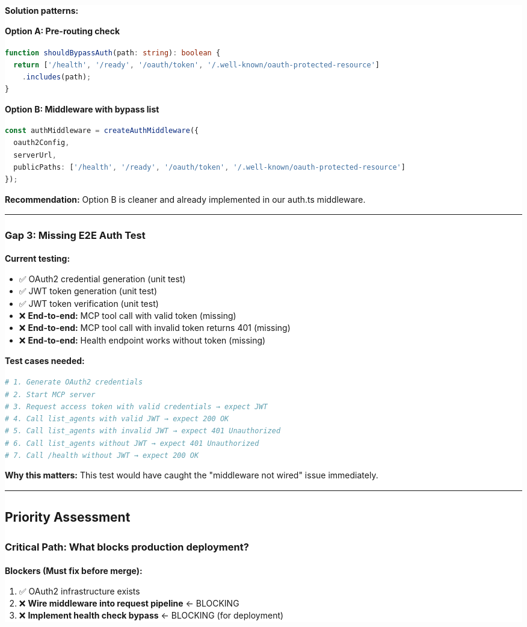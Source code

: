 **Solution patterns:**

**Option A: Pre-routing check**
```typescript
function shouldBypassAuth(path: string): boolean {
  return ['/health', '/ready', '/oauth/token', '/.well-known/oauth-protected-resource']
    .includes(path);
}
```

**Option B: Middleware with bypass list**
```typescript
const authMiddleware = createAuthMiddleware({
  oauth2Config,
  serverUrl,
  publicPaths: ['/health', '/ready', '/oauth/token', '/.well-known/oauth-protected-resource']
});
```

**Recommendation:** Option B is cleaner and already implemented in our auth.ts middleware.

---

### Gap 3: Missing E2E Auth Test

**Current testing:**
- ✅ OAuth2 credential generation (unit test)
- ✅ JWT token generation (unit test)
- ✅ JWT token verification (unit test)
- ❌ **End-to-end:** MCP tool call with valid token (missing)
- ❌ **End-to-end:** MCP tool call with invalid token returns 401 (missing)
- ❌ **End-to-end:** Health endpoint works without token (missing)

**Test cases needed:**
```bash
# 1. Generate OAuth2 credentials
# 2. Start MCP server
# 3. Request access token with valid credentials → expect JWT
# 4. Call list_agents with valid JWT → expect 200 OK
# 5. Call list_agents with invalid JWT → expect 401 Unauthorized
# 6. Call list_agents without JWT → expect 401 Unauthorized
# 7. Call /health without JWT → expect 200 OK
```

**Why this matters:** This test would have caught the "middleware not wired" issue immediately.

---

## Priority Assessment

### Critical Path: What blocks production deployment?

**Blockers (Must fix before merge):**
1. ✅ OAuth2 infrastructure exists
2. ❌ **Wire middleware into request pipeline** ← BLOCKING
3. ❌ **Implement health check bypass** ← BLOCKING (for deployment)
